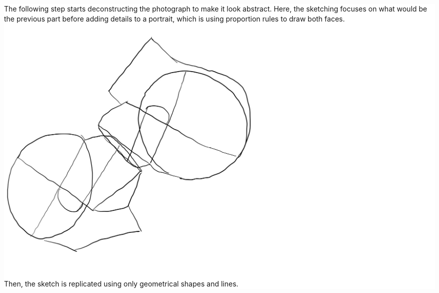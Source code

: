 The following step starts deconstructing the photograph to make it look abstract. Here, the sketching focuses on what would be the previous part before adding details to a portrait, which is using proportion rules to draw both faces.

<img src="foto3.jpg" width ="500" /> 

Then, the sketch is replicated using only geometrical shapes and lines. 
